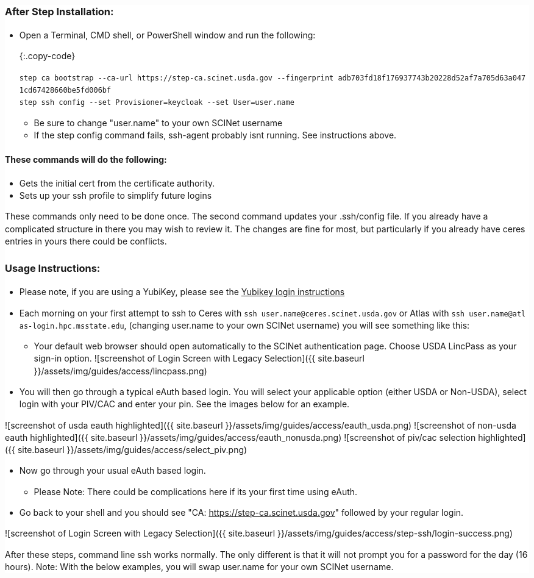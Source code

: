 ### After Step Installation:
- Open a Terminal, CMD shell, or PowerShell window and run the following:

  {:.copy-code}
  ```
  step ca bootstrap --ca-url https://step-ca.scinet.usda.gov --fingerprint adb703fd18f176937743b20228d52af7a705d63a0471cd67428660be5fd006bf 
  step ssh config --set Provisioner=keycloak --set User=user.name
  ```

  - Be sure to change "user.name" to your own SCINet username 
  - If the step config command fails, ssh-agent probably isnt running.  See instructions above.


#### These commands will do the following:
- Gets the initial cert from the certificate authority. 
- Sets up your ssh profile to simplify future logins

These commands only need to be done once. 
The second command updates your .ssh/config file. If you already have a complicated structure in there you may wish to review it. The changes are fine for most, but particularly if you already have ceres entries in yours there could be conflicts. 
 
### Usage Instructions:
- Please note, if you are using a YubiKey, please see the [Yubikey login instructions](#accessing-using-yubikey) 
- Each morning on your first attempt to ssh to Ceres with ```ssh user.name@ceres.scinet.usda.gov``` or Atlas with ```ssh user.name@atlas-login.hpc.msstate.edu```, (changing user.name to your own SCINet username) you will see something like this: 

	- Your default web browser should open automatically to the SCINet authentication page.  Choose USDA LincPass as your sign-in option. 
![screenshot of Login Screen with Legacy Selection]({{ site.baseurl }}/assets/img/guides/access/lincpass.png)

- You will then go through a typical eAuth based login. You will select your applicable option (either USDA or Non-USDA), select login with your PIV/CAC and enter your pin.  See the images below for an example.
  
![screenshot of usda eauth highlighted]({{ site.baseurl }}/assets/img/guides/access/eauth_usda.png)
![screenshot of non-usda eauth highlighted]({{ site.baseurl }}/assets/img/guides/access/eauth_nonusda.png)
![screenshot of piv/cac selection highlighted]({{ site.baseurl }}/assets/img/guides/access/select_piv.png)

- Now go through your usual eAuth based login. 
	- Please Note: There could be complications here if its your first time using eAuth.

- Go back to your shell and you should see "CA: https://step-ca.scinet.usda.gov" followed by your regular login.
  
![screenshot of Login Screen with Legacy Selection]({{ site.baseurl }}/assets/img/guides/access/step-ssh/login-success.png)

After these steps, command line ssh works normally. The only different is that it will not prompt you for a password for the day (16 hours). 
	Note: With the below examples, you will swap user.name for your own SCINet username.
